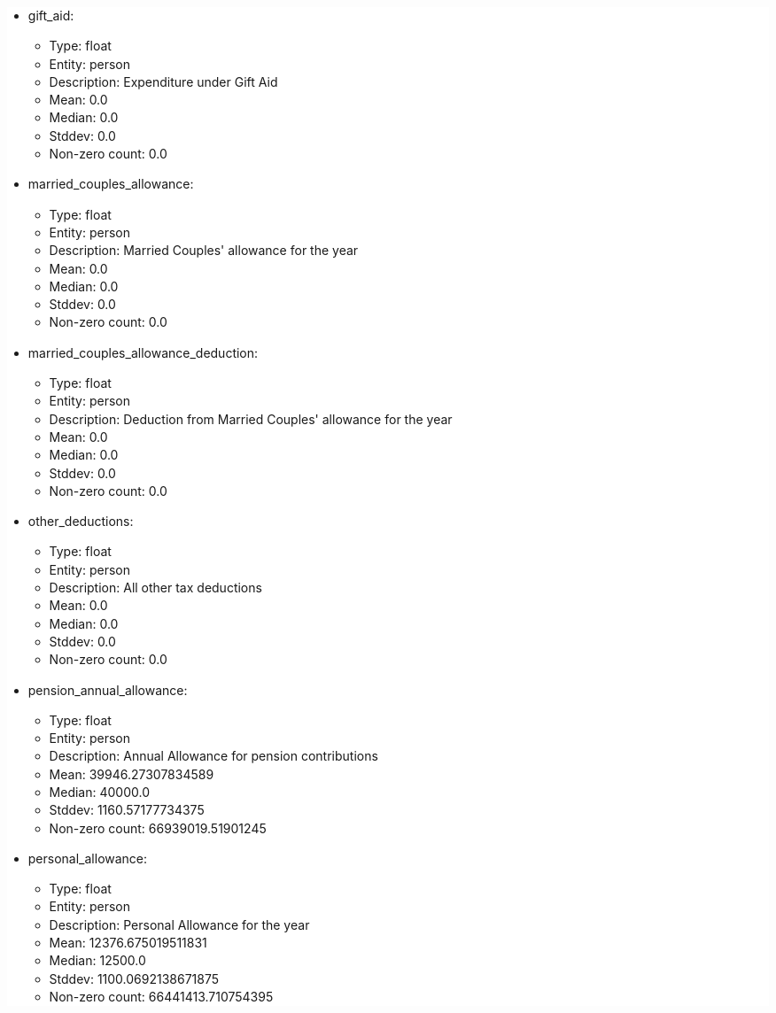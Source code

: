 
- gift_aid:
  - Type: float
  - Entity: person
  - Description: Expenditure under Gift Aid
  - Mean: 0.0
  - Median: 0.0
  - Stddev: 0.0
  - Non-zero count: 0.0


- married_couples_allowance:
  - Type: float
  - Entity: person
  - Description: Married Couples' allowance for the year
  - Mean: 0.0
  - Median: 0.0
  - Stddev: 0.0
  - Non-zero count: 0.0


- married_couples_allowance_deduction:
  - Type: float
  - Entity: person
  - Description: Deduction from Married Couples' allowance for the year
  - Mean: 0.0
  - Median: 0.0
  - Stddev: 0.0
  - Non-zero count: 0.0


- other_deductions:
  - Type: float
  - Entity: person
  - Description: All other tax deductions
  - Mean: 0.0
  - Median: 0.0
  - Stddev: 0.0
  - Non-zero count: 0.0


- pension_annual_allowance:
  - Type: float
  - Entity: person
  - Description: Annual Allowance for pension contributions
  - Mean: 39946.27307834589
  - Median: 40000.0
  - Stddev: 1160.57177734375
  - Non-zero count: 66939019.51901245


- personal_allowance:
  - Type: float
  - Entity: person
  - Description: Personal Allowance for the year
  - Mean: 12376.675019511831
  - Median: 12500.0
  - Stddev: 1100.0692138671875
  - Non-zero count: 66441413.710754395
